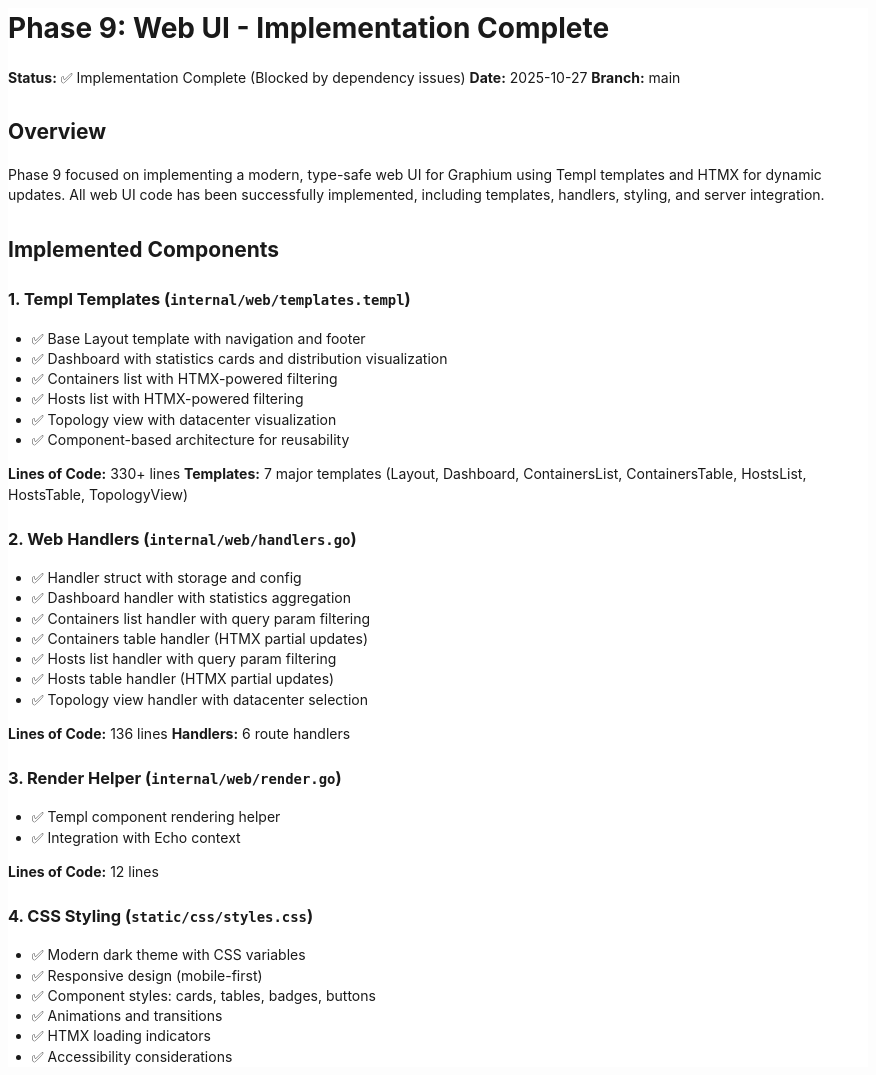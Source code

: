 # Phase 9: Web UI - Implementation Complete

**Status:** ✅ Implementation Complete (Blocked by dependency issues)
**Date:** 2025-10-27
**Branch:** main

## Overview

Phase 9 focused on implementing a modern, type-safe web UI for Graphium using Templ templates and HTMX for dynamic updates. All web UI code has been successfully implemented, including templates, handlers, styling, and server integration.

## Implemented Components

### 1. Templ Templates (`internal/web/templates.templ`)
- ✅ Base Layout template with navigation and footer
- ✅ Dashboard with statistics cards and distribution visualization
- ✅ Containers list with HTMX-powered filtering
- ✅ Hosts list with HTMX-powered filtering
- ✅ Topology view with datacenter visualization
- ✅ Component-based architecture for reusability

**Lines of Code:** 330+ lines
**Templates:** 7 major templates (Layout, Dashboard, ContainersList, ContainersTable, HostsList, HostsTable, TopologyView)

### 2. Web Handlers (`internal/web/handlers.go`)
- ✅ Handler struct with storage and config
- ✅ Dashboard handler with statistics aggregation
- ✅ Containers list handler with query param filtering
- ✅ Containers table handler (HTMX partial updates)
- ✅ Hosts list handler with query param filtering
- ✅ Hosts table handler (HTMX partial updates)
- ✅ Topology view handler with datacenter selection

**Lines of Code:** 136 lines
**Handlers:** 6 route handlers

### 3. Render Helper (`internal/web/render.go`)
- ✅ Templ component rendering helper
- ✅ Integration with Echo context

**Lines of Code:** 12 lines

### 4. CSS Styling (`static/css/styles.css`)
- ✅ Modern dark theme with CSS variables
- ✅ Responsive design (mobile-first)
- ✅ Component styles: cards, tables, badges, buttons
- ✅ Animations and transitions
- ✅ HTMX loading indicators
- ✅ Accessibility considerations
